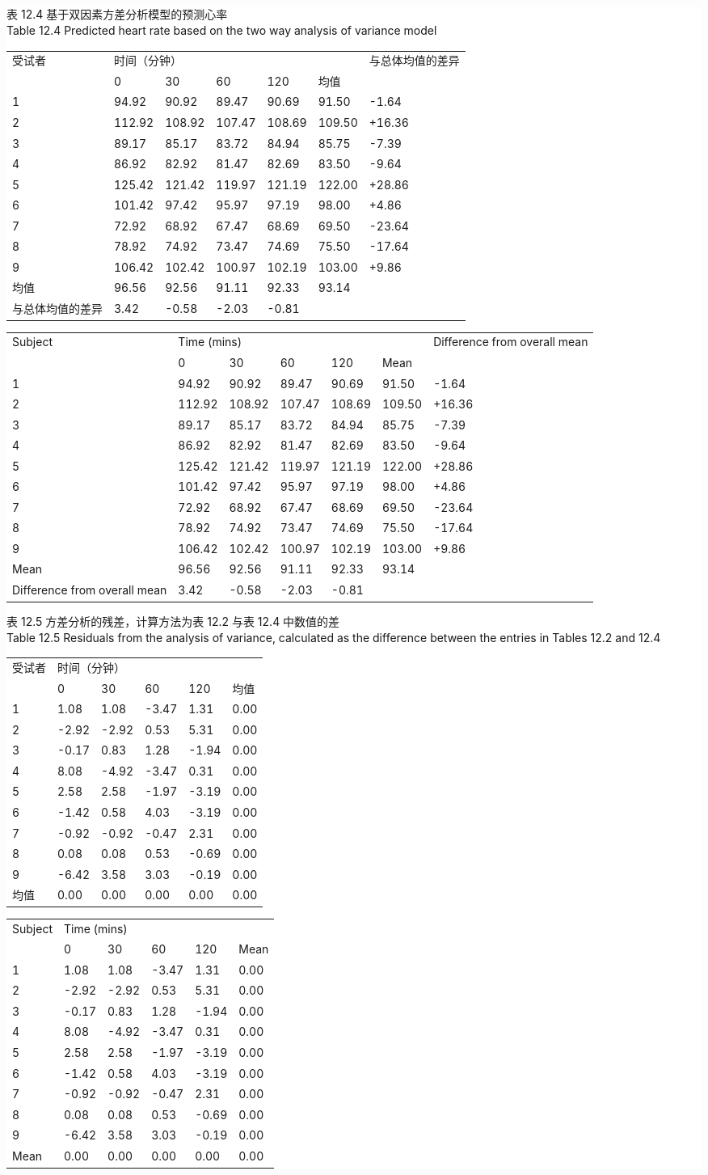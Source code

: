表 12.4 基于双因素方差分析模型的预测心率  
Table 12.4 Predicted heart rate based on the two way analysis of variance model  

<table><tr><td rowspan="2">受试者</td><td colspan="5">时间（分钟）</td><td rowspan="2">与总体均值的差异</td></tr><tr><td>0</td><td>30</td><td>60</td><td>120</td><td>均值</td></tr><tr><td>1</td><td>94.92</td><td>90.92</td><td>89.47</td><td>90.69</td><td>91.50</td><td>-1.64</td></tr><tr><td>2</td><td>112.92</td><td>108.92</td><td>107.47</td><td>108.69</td><td>109.50</td><td>+16.36</td></tr><tr><td>3</td><td>89.17</td><td>85.17</td><td>83.72</td><td>84.94</td><td>85.75</td><td>-7.39</td></tr><tr><td>4</td><td>86.92</td><td>82.92</td><td>81.47</td><td>82.69</td><td>83.50</td><td>-9.64</td></tr><tr><td>5</td><td>125.42</td><td>121.42</td><td>119.97</td><td>121.19</td><td>122.00</td><td>+28.86</td></tr><tr><td>6</td><td>101.42</td><td>97.42</td><td>95.97</td><td>97.19</td><td>98.00</td><td>+4.86</td></tr><tr><td>7</td><td>72.92</td><td>68.92</td><td>67.47</td><td>68.69</td><td>69.50</td><td>-23.64</td></tr><tr><td>8</td><td>78.92</td><td>74.92</td><td>73.47</td><td>74.69</td><td>75.50</td><td>-17.64</td></tr><tr><td>9</td><td>106.42</td><td>102.42</td><td>100.97</td><td>102.19</td><td>103.00</td><td>+9.86</td></tr><tr><td>均值</td><td>96.56</td><td>92.56</td><td>91.11</td><td>92.33</td><td>93.14</td><td></td></tr><tr><td>与总体均值的差异</td><td>3.42</td><td>-0.58</td><td>-2.03</td><td>-0.81</td><td></td><td></td></tr></table>  
<table><tr><td rowspan="2">Subject</td><td colspan="5">Time (mins)</td><td rowspan="2">Difference from overall mean</td></tr><tr><td>0</td><td>30</td><td>60</td><td>120</td><td>Mean</td></tr><tr><td>1</td><td>94.92</td><td>90.92</td><td>89.47</td><td>90.69</td><td>91.50</td><td>-1.64</td></tr><tr><td>2</td><td>112.92</td><td>108.92</td><td>107.47</td><td>108.69</td><td>109.50</td><td>+16.36</td></tr><tr><td>3</td><td>89.17</td><td>85.17</td><td>83.72</td><td>84.94</td><td>85.75</td><td>-7.39</td></tr><tr><td>4</td><td>86.92</td><td>82.92</td><td>81.47</td><td>82.69</td><td>83.50</td><td>-9.64</td></tr><tr><td>5</td><td>125.42</td><td>121.42</td><td>119.97</td><td>121.19</td><td>122.00</td><td>+28.86</td></tr><tr><td>6</td><td>101.42</td><td>97.42</td><td>95.97</td><td>97.19</td><td>98.00</td><td>+4.86</td></tr><tr><td>7</td><td>72.92</td><td>68.92</td><td>67.47</td><td>68.69</td><td>69.50</td><td>-23.64</td></tr><tr><td>8</td><td>78.92</td><td>74.92</td><td>73.47</td><td>74.69</td><td>75.50</td><td>-17.64</td></tr><tr><td>9</td><td>106.42</td><td>102.42</td><td>100.97</td><td>102.19</td><td>103.00</td><td>+9.86</td></tr><tr><td>Mean</td><td>96.56</td><td>92.56</td><td>91.11</td><td>92.33</td><td>93.14</td><td></td></tr><tr><td>Difference from overall mean</td><td>3.42</td><td>-0.58</td><td>-2.03</td><td>-0.81</td><td></td><td></td></tr></table>  

表 12.5 方差分析的残差，计算方法为表 12.2 与表 12.4 中数值的差  
Table 12.5 Residuals from the analysis of variance, calculated as the difference between the entries in Tables 12.2 and 12.4  

<table><tr><td rowspan="2">受试者</td><td colspan="5">时间（分钟）</td></tr><tr><td>0</td><td>30</td><td>60</td><td>120</td><td>均值</td></tr><tr><td>1</td><td>1.08</td><td>1.08</td><td>-3.47</td><td>1.31</td><td>0.00</td></tr><tr><td>2</td><td>-2.92</td><td>-2.92</td><td>0.53</td><td>5.31</td><td>0.00</td></tr><tr><td>3</td><td>-0.17</td><td>0.83</td><td>1.28</td><td>-1.94</td><td>0.00</td></tr><tr><td>4</td><td>8.08</td><td>-4.92</td><td>-3.47</td><td>0.31</td><td>0.00</td></tr><tr><td>5</td><td>2.58</td><td>2.58</td><td>-1.97</td><td>-3.19</td><td>0.00</td></tr><tr><td>6</td><td>-1.42</td><td>0.58</td><td>4.03</td><td>-3.19</td><td>0.00</td></tr><tr><td>7</td><td>-0.92</td><td>-0.92</td><td>-0.47</td><td>2.31</td><td>0.00</td></tr><tr><td>8</td><td>0.08</td><td>0.08</td><td>0.53</td><td>-0.69</td><td>0.00</td></tr><tr><td>9</td><td>-6.42</td><td>3.58</td><td>3.03</td><td>-0.19</td><td>0.00</td></tr><tr><td>均值</td><td>0.00</td><td>0.00</td><td>0.00</td><td>0.00</td><td>0.00</td></tr></table>  
<table><tr><td rowspan="2">Subject</td><td colspan="5">Time (mins)</td></tr><tr><td>0</td><td>30</td><td>60</td><td>120</td><td>Mean</td></tr><tr><td>1</td><td>1.08</td><td>1.08</td><td>-3.47</td><td>1.31</td><td>0.00</td></tr><tr><td>2</td><td>-2.92</td><td>-2.92</td><td>0.53</td><td>5.31</td><td>0.00</td></tr><tr><td>3</td><td>-0.17</td><td>0.83</td><td>1.28</td><td>-1.94</td><td>0.00</td></tr><tr><td>4</td><td>8.08</td><td>-4.92</td><td>-3.47</td><td>0.31</td><td>0.00</td></tr><tr><td>5</td><td>2.58</td><td>2.58</td><td>-1.97</td><td>-3.19</td><td>0.00</td></tr><tr><td>6</td><td>-1.42</td><td>0.58</td><td>4.03</td><td>-3.19</td><td>0.00</td></tr><tr><td>7</td><td>-0.92</td><td>-0.92</td><td>-0.47</td><td>2.31</td><td>0.00</td></tr><tr><td>8</td><td>0.08</td><td>0.08</td><td>0.53</td><td>-0.69</td><td>0.00</td></tr><tr><td>9</td><td>-6.42</td><td>3.58</td><td>3.03</td><td>-0.19</td><td>0.00</td></tr><tr><td>Mean</td><td>0.00</td><td>0.00</td><td>0.00</td><td>0.00</td><td>0.00</td></tr></table>  
